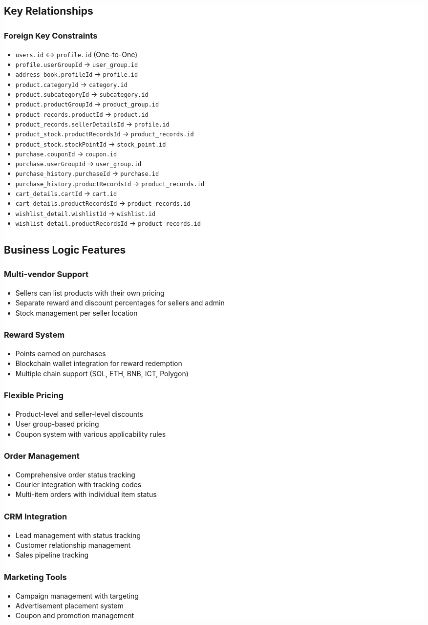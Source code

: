 ## Key Relationships

### Foreign Key Constraints
- `users.id` ↔ `profile.id` (One-to-One)
- `profile.userGroupId` → `user_group.id`
- `address_book.profileId` → `profile.id`
- `product.categoryId` → `category.id`
- `product.subcategoryId` → `subcategory.id`
- `product.productGroupId` → `product_group.id`
- `product_records.productId` → `product.id`
- `product_records.sellerDetailsId` → `profile.id`
- `product_stock.productRecordsId` → `product_records.id`
- `product_stock.stockPointId` → `stock_point.id`
- `purchase.couponId` → `coupon.id`
- `purchase.userGroupId` → `user_group.id`
- `purchase_history.purchaseId` → `purchase.id`
- `purchase_history.productRecordsId` → `product_records.id`
- `cart_details.cartId` → `cart.id`
- `cart_details.productRecordsId` → `product_records.id`
- `wishlist_detail.wishlistId` → `wishlist.id`
- `wishlist_detail.productRecordsId` → `product_records.id`

## Business Logic Features

### Multi-vendor Support
- Sellers can list products with their own pricing
- Separate reward and discount percentages for sellers and admin
- Stock management per seller location

### Reward System
- Points earned on purchases
- Blockchain wallet integration for reward redemption
- Multiple chain support (SOL, ETH, BNB, ICT, Polygon)

### Flexible Pricing
- Product-level and seller-level discounts
- User group-based pricing
- Coupon system with various applicability rules

### Order Management
- Comprehensive order status tracking
- Courier integration with tracking codes
- Multi-item orders with individual item status

### CRM Integration
- Lead management with status tracking
- Customer relationship management
- Sales pipeline tracking

### Marketing Tools
- Campaign management with targeting
- Advertisement placement system
- Coupon and promotion management

